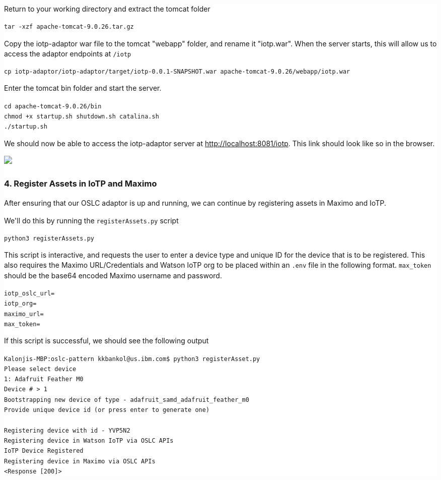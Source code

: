 Return to your working directory and extract the tomcat folder
```
tar -xzf apache-tomcat-9.0.26.tar.gz
```

Copy the iotp-adaptor war file to the tomcat "webapp" folder, and rename it "iotp.war". When the server starts, this will allow us to access the adaptor endpoints at `/iotp`
```
cp iotp-adaptor/iotp-adaptor/target/iotp-0.0.1-SNAPSHOT.war apache-tomcat-9.0.26/webapp/iotp.war
```

Enter the tomcat bin folder and start the server.
```
cd apache-tomcat-9.0.26/bin
chmod +x startup.sh shutdown.sh catalina.sh
./startup.sh
```

We should now be able to access the iotp-adaptor server at [http://localhost:8081/iotp](http://localhost:8081/iotp). This link should look like so in the browser.

<img src="https://i.imgur.com/V90ycTL.png">

### 4. Register Assets in IoTP and Maximo
After ensuring that our OSLC adaptor is up and running, we can continue by registering assets in Maximo and IoTP.

We'll do this by running the `registerAssets.py` script

```
python3 registerAssets.py
```

This script is interactive, and requests the user to enter a device type and unique ID for the device that is to be registered. This also requires the Maximo URL/Credentials and Watson IoTP org to be placed within an `.env` file in the following format. `max_token` should be the base64 encoded Maximo username and password.
```
iotp_oslc_url=
iotp_org=
maximo_url=
max_token=
```

If this script is successful, we should see the following output

```
Kalonjis-MBP:oslc-pattern kkbankol@us.ibm.com$ python3 registerAsset.py
Please select device
1: Adafruit Feather M0
Device # > 1
Bootstrapping new device of type - adafruit_samd_adafruit_feather_m0
Provide unique device id (or press enter to generate one)

Registering device with id - YVP5N2
Registering device in Watson IoTP via OSLC APIs
IoTP Device Registered
Registering device in Maximo via OSLC APIs
<Response [200]>
```